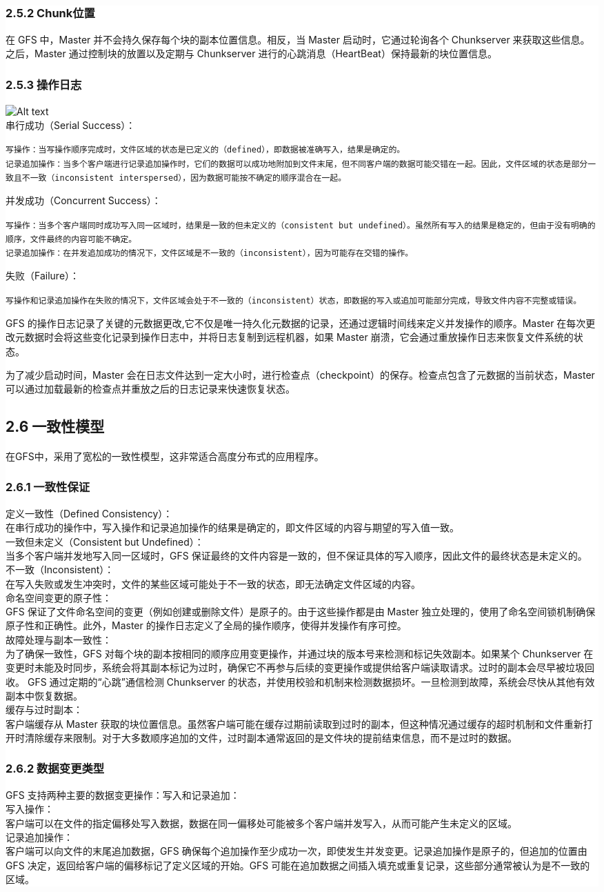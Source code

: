 ### 2.5.2 Chunk位置
在 GFS 中，Master 并不会持久保存每个块的副本位置信息。相反，当 Master 启动时，它通过轮询各个 Chunkserver 来获取这些信息。之后，Master 通过控制块的放置以及定期与 Chunkserver 进行的心跳消息（HeartBeat）保持最新的块位置信息。  

### 2.5.3 操作日志
![Alt text](../blogImg/gfs2.PNG)  
串行成功（Serial Success）：  
```
写操作：当写操作顺序完成时，文件区域的状态是已定义的（defined），即数据被准确写入，结果是确定的。
记录追加操作：当多个客户端进行记录追加操作时，它们的数据可以成功地附加到文件末尾，但不同客户端的数据可能交错在一起。因此，文件区域的状态是部分一致且不一致（inconsistent interspersed），因为数据可能按不确定的顺序混合在一起。
```  
并发成功（Concurrent Success）：  
```
写操作：当多个客户端同时成功写入同一区域时，结果是一致的但未定义的（consistent but undefined）。虽然所有写入的结果是稳定的，但由于没有明确的顺序，文件最终的内容可能不确定。
记录追加操作：在并发追加成功的情况下，文件区域是不一致的（inconsistent），因为可能存在交错的操作。
```  
失败（Failure）：  
```
写操作和记录追加操作在失败的情况下，文件区域会处于不一致的（inconsistent）状态，即数据的写入或追加可能部分完成，导致文件内容不完整或错误。
```  

GFS 的操作日志记录了关键的元数据更改,它不仅是唯一持久化元数据的记录，还通过逻辑时间线来定义并发操作的顺序。Master 在每次更改元数据时会将这些变化记录到操作日志中，并将日志复制到远程机器，如果 Master 崩溃，它会通过重放操作日志来恢复文件系统的状态。  

为了减少启动时间，Master 会在日志文件达到一定大小时，进行检查点（checkpoint）的保存。检查点包含了元数据的当前状态，Master 可以通过加载最新的检查点并重放之后的日志记录来快速恢复状态。  

## 2.6 一致性模型
在GFS中，采用了宽松的一致性模型，这非常适合高度分布式的应用程序。  

### 2.6.1 一致性保证
定义一致性（Defined Consistency）：  
在串行成功的操作中，写入操作和记录追加操作的结果是确定的，即文件区域的内容与期望的写入值一致。  
一致但未定义（Consistent but Undefined）：  
当多个客户端并发地写入同一区域时，GFS 保证最终的文件内容是一致的，但不保证具体的写入顺序，因此文件的最终状态是未定义的。  
不一致（Inconsistent）：  
在写入失败或发生冲突时，文件的某些区域可能处于不一致的状态，即无法确定文件区域的内容。  
命名空间变更的原子性：  
GFS 保证了文件命名空间的变更（例如创建或删除文件）是原子的。由于这些操作都是由 Master 独立处理的，使用了命名空间锁机制确保原子性和正确性。此外，Master 的操作日志定义了全局的操作顺序，使得并发操作有序可控。  
故障处理与副本一致性：  
为了确保一致性，GFS 对每个块的副本按相同的顺序应用变更操作，并通过块的版本号来检测和标记失效副本。如果某个 Chunkserver 在变更时未能及时同步，系统会将其副本标记为过时，确保它不再参与后续的变更操作或提供给客户端读取请求。过时的副本会尽早被垃圾回收。
GFS 通过定期的“心跳”通信检测 Chunkserver 的状态，并使用校验和机制来检测数据损坏。一旦检测到故障，系统会尽快从其他有效副本中恢复数据。  
缓存与过时副本：  
客户端缓存从 Master 获取的块位置信息。虽然客户端可能在缓存过期前读取到过时的副本，但这种情况通过缓存的超时机制和文件重新打开时清除缓存来限制。对于大多数顺序追加的文件，过时副本通常返回的是文件块的提前结束信息，而不是过时的数据。  

### 2.6.2 数据变更类型
GFS 支持两种主要的数据变更操作：写入和记录追加：  
写入操作：  
客户端可以在文件的指定偏移处写入数据，数据在同一偏移处可能被多个客户端并发写入，从而可能产生未定义的区域。  
记录追加操作：  
客户端可以向文件的末尾追加数据，GFS 确保每个追加操作至少成功一次，即使发生并发变更。记录追加操作是原子的，但追加的位置由 GFS 决定，返回给客户端的偏移标记了定义区域的开始。GFS 可能在追加数据之间插入填充或重复记录，这些部分通常被认为是不一致的区域。  

